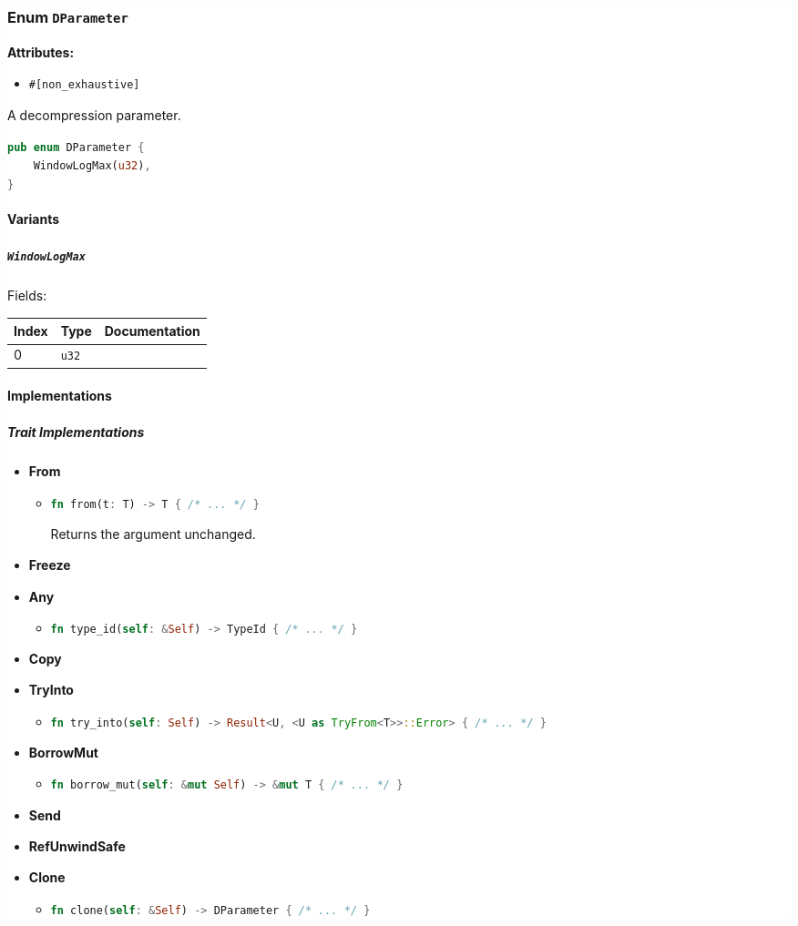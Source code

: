 ### Enum `DParameter`

**Attributes:**

- `#[non_exhaustive]`

A decompression parameter.

```rust
pub enum DParameter {
    WindowLogMax(u32),
}
```

#### Variants

##### `WindowLogMax`

Fields:

| Index | Type | Documentation |
|-------|------|---------------|
| 0 | `u32` |  |

#### Implementations

##### Trait Implementations

- **From**
  - ```rust
    fn from(t: T) -> T { /* ... */ }
    ```
    Returns the argument unchanged.

- **Freeze**
- **Any**
  - ```rust
    fn type_id(self: &Self) -> TypeId { /* ... */ }
    ```

- **Copy**
- **TryInto**
  - ```rust
    fn try_into(self: Self) -> Result<U, <U as TryFrom<T>>::Error> { /* ... */ }
    ```

- **BorrowMut**
  - ```rust
    fn borrow_mut(self: &mut Self) -> &mut T { /* ... */ }
    ```

- **Send**
- **RefUnwindSafe**
- **Clone**
  - ```rust
    fn clone(self: &Self) -> DParameter { /* ... */ }
    ```


[zstd-sys]: https://crates.io/crates/zstd-sys
[zstd]: https://crates.io/crates/zstd
[doc]: https://facebook.github.io/zstd/zstd_manual.html
[zstd-c]: https://facebook.github.io/zstd/
